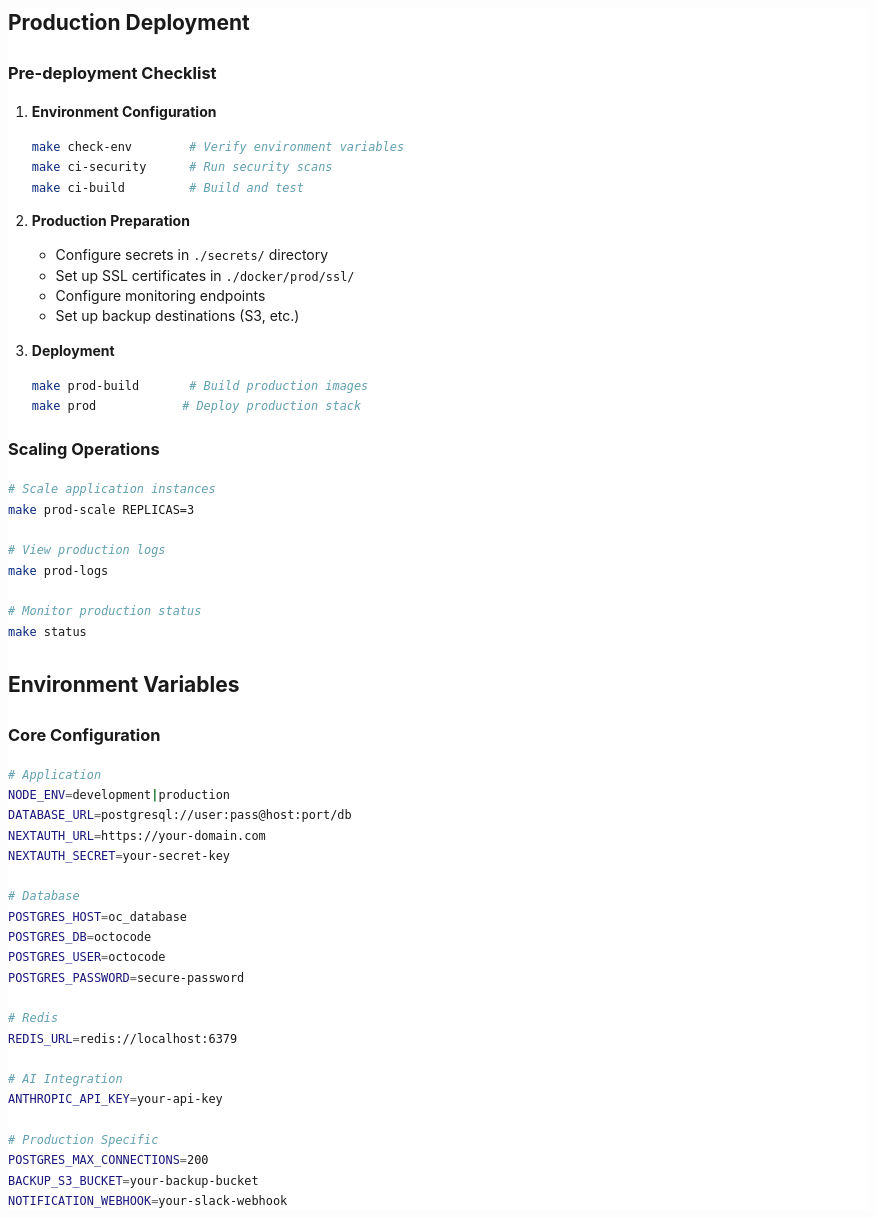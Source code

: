 ## Production Deployment

### Pre-deployment Checklist

1. **Environment Configuration**
   ```bash
   make check-env        # Verify environment variables
   make ci-security      # Run security scans
   make ci-build         # Build and test
   ```

2. **Production Preparation**
   - Configure secrets in `./secrets/` directory
   - Set up SSL certificates in `./docker/prod/ssl/`
   - Configure monitoring endpoints
   - Set up backup destinations (S3, etc.)

3. **Deployment**
   ```bash
   make prod-build       # Build production images
   make prod            # Deploy production stack
   ```

### Scaling Operations

```bash
# Scale application instances
make prod-scale REPLICAS=3

# View production logs
make prod-logs

# Monitor production status
make status
```

## Environment Variables

### Core Configuration

```bash
# Application
NODE_ENV=development|production
DATABASE_URL=postgresql://user:pass@host:port/db
NEXTAUTH_URL=https://your-domain.com
NEXTAUTH_SECRET=your-secret-key

# Database
POSTGRES_HOST=oc_database
POSTGRES_DB=octocode
POSTGRES_USER=octocode
POSTGRES_PASSWORD=secure-password

# Redis
REDIS_URL=redis://localhost:6379

# AI Integration
ANTHROPIC_API_KEY=your-api-key

# Production Specific
POSTGRES_MAX_CONNECTIONS=200
BACKUP_S3_BUCKET=your-backup-bucket
NOTIFICATION_WEBHOOK=your-slack-webhook
```
